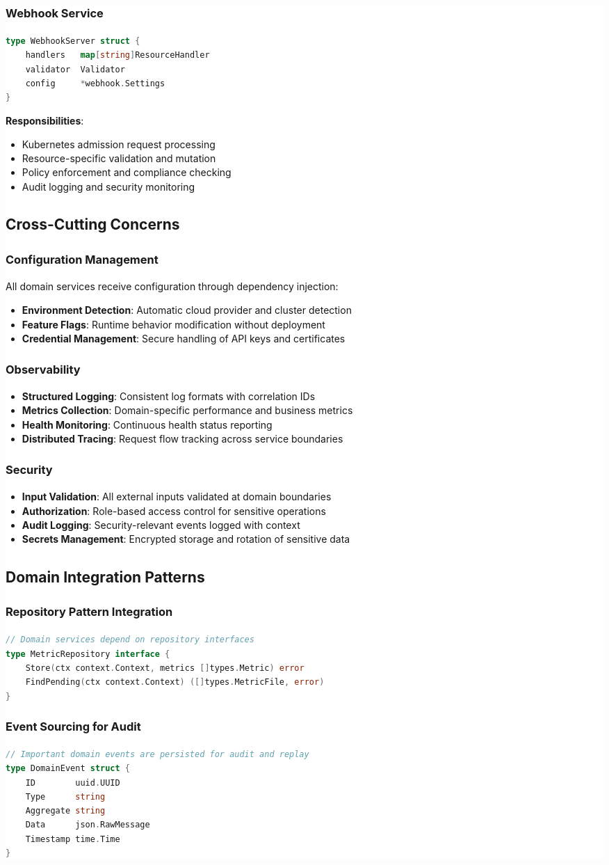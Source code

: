 ### Webhook Service
```go
type WebhookServer struct {
    handlers   map[string]ResourceHandler
    validator  Validator
    config     *webhook.Settings
}
```

**Responsibilities**:
- Kubernetes admission request processing
- Resource-specific validation and mutation
- Policy enforcement and compliance checking
- Audit logging and security monitoring

## Cross-Cutting Concerns

### Configuration Management
All domain services receive configuration through dependency injection:
- **Environment Detection**: Automatic cloud provider and cluster detection
- **Feature Flags**: Runtime behavior modification without deployment
- **Credential Management**: Secure handling of API keys and certificates

### Observability
- **Structured Logging**: Consistent log formats with correlation IDs
- **Metrics Collection**: Domain-specific performance and business metrics
- **Health Monitoring**: Continuous health status reporting
- **Distributed Tracing**: Request flow tracking across service boundaries

### Security
- **Input Validation**: All external inputs validated at domain boundaries
- **Authorization**: Role-based access control for sensitive operations
- **Audit Logging**: Security-relevant events logged with context
- **Secrets Management**: Encrypted storage and rotation of sensitive data

## Domain Integration Patterns

### Repository Pattern Integration
```go
// Domain services depend on repository interfaces
type MetricRepository interface {
    Store(ctx context.Context, metrics []types.Metric) error
    FindPending(ctx context.Context) ([]types.MetricFile, error)
}
```

### Event Sourcing for Audit
```go
// Important domain events are persisted for audit and replay
type DomainEvent struct {
    ID        uuid.UUID
    Type      string
    Aggregate string
    Data      json.RawMessage
    Timestamp time.Time
}
```
